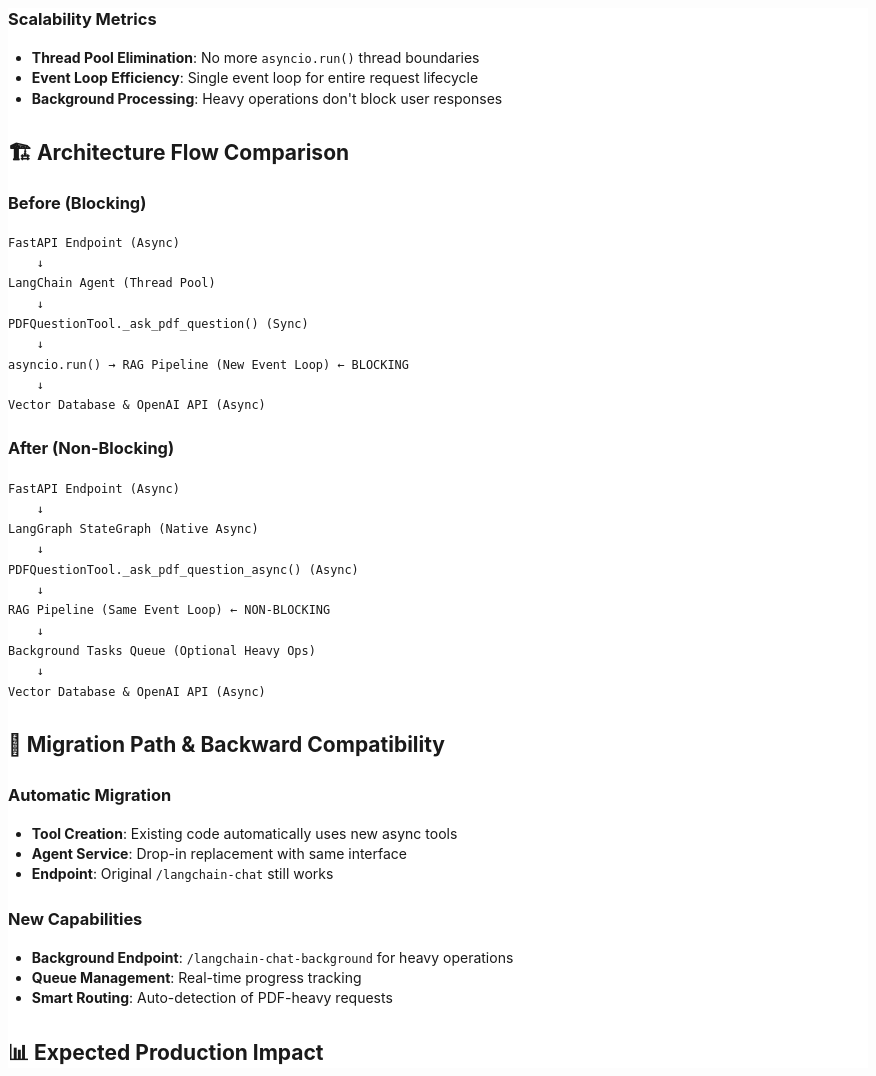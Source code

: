 ### Scalability Metrics
- **Thread Pool Elimination**: No more `asyncio.run()` thread boundaries
- **Event Loop Efficiency**: Single event loop for entire request lifecycle  
- **Background Processing**: Heavy operations don't block user responses

## 🏗️ Architecture Flow Comparison

### Before (Blocking)
```
FastAPI Endpoint (Async)
    ↓
LangChain Agent (Thread Pool)
    ↓
PDFQuestionTool._ask_pdf_question() (Sync)
    ↓
asyncio.run() → RAG Pipeline (New Event Loop) ← BLOCKING
    ↓
Vector Database & OpenAI API (Async)
```

### After (Non-Blocking)
```
FastAPI Endpoint (Async)
    ↓
LangGraph StateGraph (Native Async)
    ↓
PDFQuestionTool._ask_pdf_question_async() (Async)
    ↓
RAG Pipeline (Same Event Loop) ← NON-BLOCKING
    ↓
Background Tasks Queue (Optional Heavy Ops)
    ↓
Vector Database & OpenAI API (Async)
```

## 🔄 Migration Path & Backward Compatibility

### Automatic Migration
- **Tool Creation**: Existing code automatically uses new async tools
- **Agent Service**: Drop-in replacement with same interface
- **Endpoint**: Original `/langchain-chat` still works

### New Capabilities
- **Background Endpoint**: `/langchain-chat-background` for heavy operations
- **Queue Management**: Real-time progress tracking
- **Smart Routing**: Auto-detection of PDF-heavy requests

## 📊 Expected Production Impact
